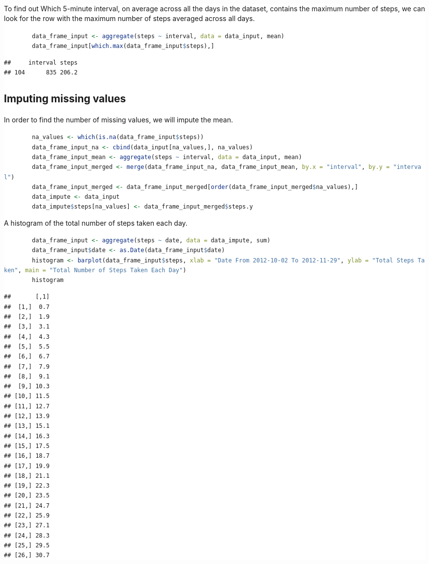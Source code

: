 To find out Which 5-minute interval, on average across all the days in the dataset, contains the maximum number of steps, we can look for the row with the maximum number of steps averaged across all days.

```r
        data_frame_input <- aggregate(steps ~ interval, data = data_input, mean)
        data_frame_input[which.max(data_frame_input$steps),]
```

```
##     interval steps
## 104      835 206.2
```


## Imputing missing values
In order to find the number of missing values, we will impute the mean.

```r
        na_values <- which(is.na(data_frame_input$steps))
        data_frame_input_na <- cbind(data_input[na_values,], na_values)
        data_frame_input_mean <- aggregate(steps ~ interval, data = data_input, mean)
        data_frame_input_merged <- merge(data_frame_input_na, data_frame_input_mean, by.x = "interval", by.y = "interval")
        data_frame_input_merged <- data_frame_input_merged[order(data_frame_input_merged$na_values),]
        data_impute <- data_input
        data_impute$steps[na_values] <- data_frame_input_merged$steps.y
```

A histogram of the total number of steps taken each day.

```r
        data_frame_input <- aggregate(steps ~ date, data = data_impute, sum)
        data_frame_input$date <- as.Date(data_frame_input$date)
        histogram <- barplot(data_frame_input$steps, xlab = "Date From 2012-10-02 To 2012-11-29", ylab = "Total Steps Taken", main = "Total Number of Steps Taken Each Day")
        histogram
```

```
##       [,1]
##  [1,]  0.7
##  [2,]  1.9
##  [3,]  3.1
##  [4,]  4.3
##  [5,]  5.5
##  [6,]  6.7
##  [7,]  7.9
##  [8,]  9.1
##  [9,] 10.3
## [10,] 11.5
## [11,] 12.7
## [12,] 13.9
## [13,] 15.1
## [14,] 16.3
## [15,] 17.5
## [16,] 18.7
## [17,] 19.9
## [18,] 21.1
## [19,] 22.3
## [20,] 23.5
## [21,] 24.7
## [22,] 25.9
## [23,] 27.1
## [24,] 28.3
## [25,] 29.5
## [26,] 30.7
```